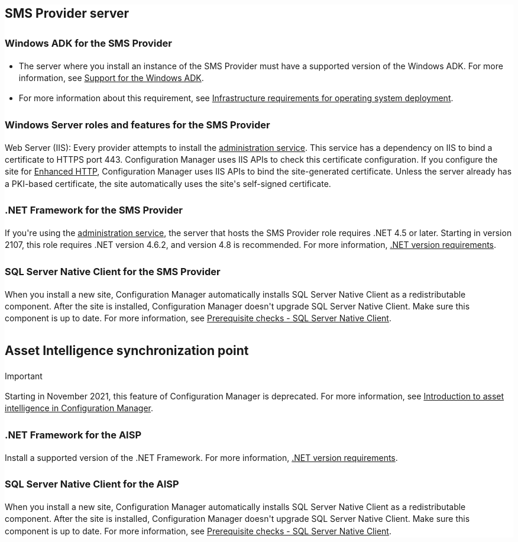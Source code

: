 ## SMS Provider server

### Windows ADK for the SMS Provider

- The server where you install an instance of the SMS Provider must have a supported version of the Windows ADK. For more information, see [Support for the Windows ADK](support-for-windows-adk.md).

- For more information about this requirement, see [Infrastructure requirements for operating system deployment](../../../osd/plan-design/infrastructure-requirements-for-operating-system-deployment.md).

### Windows Server roles and features for the SMS Provider

Web Server (IIS): Every provider attempts to install the [administration service](../../../develop/adminservice/overview.md). This service has a dependency on IIS to bind a certificate to HTTPS port 443. Configuration Manager uses IIS APIs to check this certificate configuration. If you configure the site for [Enhanced HTTP](../hierarchy/enhanced-http.md), Configuration Manager uses IIS APIs to bind the site-generated certificate. Unless the server already has a PKI-based certificate, the site automatically uses the site's self-signed certificate.

### .NET Framework for the SMS Provider

If you're using the [administration service](../../../develop/adminservice/overview.md), the server that hosts the SMS Provider role requires .NET 4.5 or later.  Starting in version 2107, this role requires .NET version 4.6.2, and version 4.8 is recommended. For more information, [.NET version requirements](#net-version-requirements).

### SQL Server Native Client for the SMS Provider

When you install a new site, Configuration Manager automatically installs SQL Server Native Client as a redistributable component. After the site is installed, Configuration Manager doesn't upgrade SQL Server Native Client. Make sure this component is up to date. For more information, see [Prerequisite checks - SQL Server Native Client](../../servers/deploy/install/list-of-prerequisite-checks.md#sql-server-native-client).

## Asset Intelligence synchronization point

> [!IMPORTANT]
> Starting in November 2021, this feature of Configuration Manager is deprecated. For more information, see [Introduction to asset intelligence in Configuration Manager](../../clients/manage/asset-intelligence/introduction-to-asset-intelligence.md).

### .NET Framework for the AISP

Install a supported version of the .NET Framework. For more information, [.NET version requirements](#net-version-requirements).

### SQL Server Native Client for the AISP

When you install a new site, Configuration Manager automatically installs SQL Server Native Client as a redistributable component. After the site is installed, Configuration Manager doesn't upgrade SQL Server Native Client. Make sure this component is up to date. For more information, see [Prerequisite checks - SQL Server Native Client](../../servers/deploy/install/list-of-prerequisite-checks.md#sql-server-native-client).
